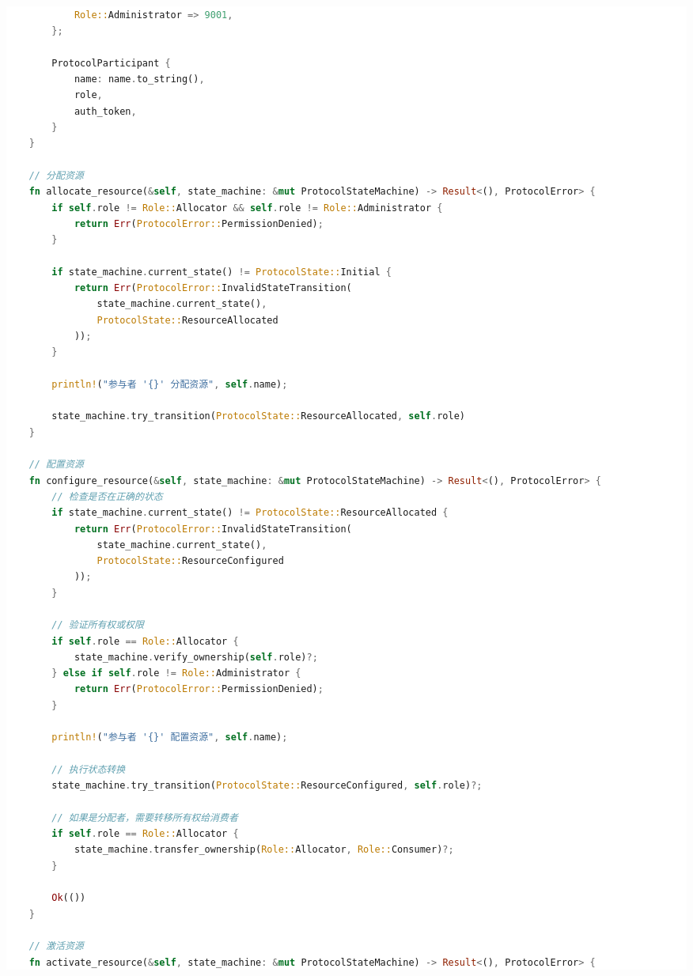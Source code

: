 ```rust
            Role::Administrator => 9001,
        };
        
        ProtocolParticipant {
            name: name.to_string(),
            role,
            auth_token,
        }
    }
    
    // 分配资源
    fn allocate_resource(&self, state_machine: &mut ProtocolStateMachine) -> Result<(), ProtocolError> {
        if self.role != Role::Allocator && self.role != Role::Administrator {
            return Err(ProtocolError::PermissionDenied);
        }
        
        if state_machine.current_state() != ProtocolState::Initial {
            return Err(ProtocolError::InvalidStateTransition(
                state_machine.current_state(), 
                ProtocolState::ResourceAllocated
            ));
        }
        
        println!("参与者 '{}' 分配资源", self.name);
        
        state_machine.try_transition(ProtocolState::ResourceAllocated, self.role)
    }
    
    // 配置资源
    fn configure_resource(&self, state_machine: &mut ProtocolStateMachine) -> Result<(), ProtocolError> {
        // 检查是否在正确的状态
        if state_machine.current_state() != ProtocolState::ResourceAllocated {
            return Err(ProtocolError::InvalidStateTransition(
                state_machine.current_state(), 
                ProtocolState::ResourceConfigured
            ));
        }
        
        // 验证所有权或权限
        if self.role == Role::Allocator {
            state_machine.verify_ownership(self.role)?;
        } else if self.role != Role::Administrator {
            return Err(ProtocolError::PermissionDenied);
        }
        
        println!("参与者 '{}' 配置资源", self.name);
        
        // 执行状态转换
        state_machine.try_transition(ProtocolState::ResourceConfigured, self.role)?;
        
        // 如果是分配者，需要转移所有权给消费者
        if self.role == Role::Allocator {
            state_machine.transfer_ownership(Role::Allocator, Role::Consumer)?;
        }
        
        Ok(())
    }
    
    // 激活资源
    fn activate_resource(&self, state_machine: &mut ProtocolStateMachine) -> Result<(), ProtocolError> {
```